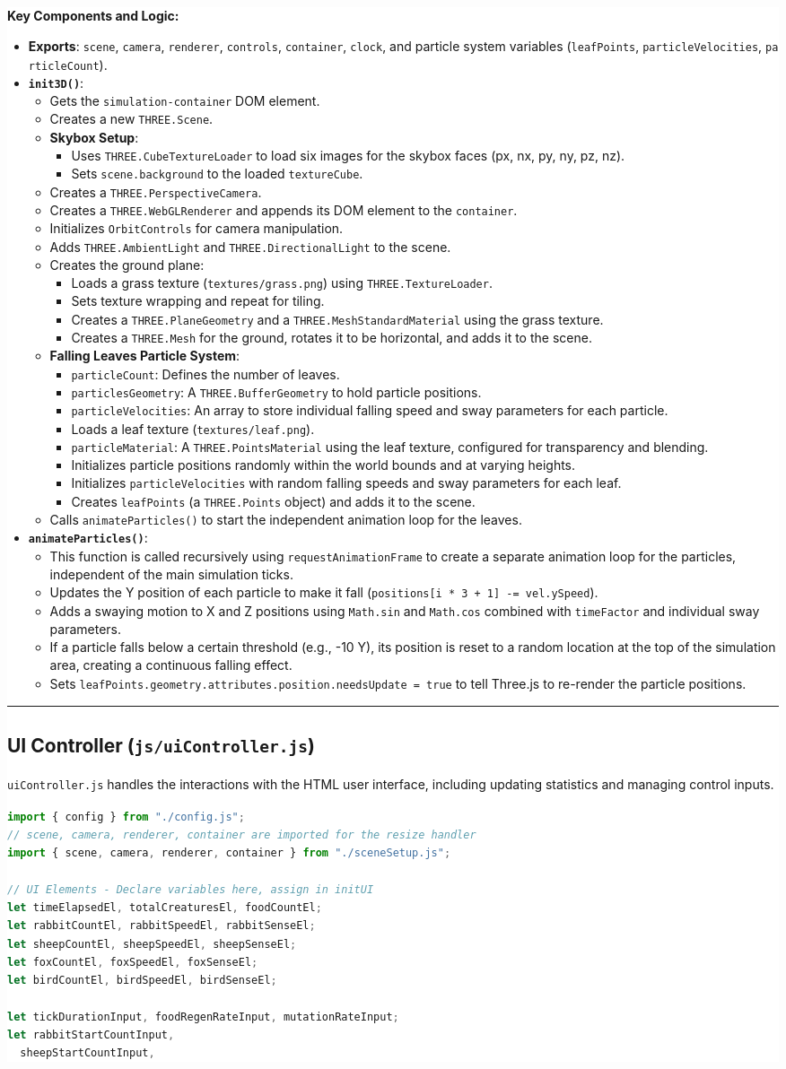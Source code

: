 **Key Components and Logic:**

*   **Exports**: `scene`, `camera`, `renderer`, `controls`, `container`, `clock`, and particle system variables (`leafPoints`, `particleVelocities`, `particleCount`).
*   **`init3D()`**:
    *   Gets the `simulation-container` DOM element.
    *   Creates a new `THREE.Scene`.
    *   **Skybox Setup**:
        *   Uses `THREE.CubeTextureLoader` to load six images for the skybox faces (px, nx, py, ny, pz, nz).
        *   Sets `scene.background` to the loaded `textureCube`.
    *   Creates a `THREE.PerspectiveCamera`.
    *   Creates a `THREE.WebGLRenderer` and appends its DOM element to the `container`.
    *   Initializes `OrbitControls` for camera manipulation.
    *   Adds `THREE.AmbientLight` and `THREE.DirectionalLight` to the scene.
    *   Creates the ground plane:
        *   Loads a grass texture (`textures/grass.png`) using `THREE.TextureLoader`.
        *   Sets texture wrapping and repeat for tiling.
        *   Creates a `THREE.PlaneGeometry` and a `THREE.MeshStandardMaterial` using the grass texture.
        *   Creates a `THREE.Mesh` for the ground, rotates it to be horizontal, and adds it to the scene.
    *   **Falling Leaves Particle System**:
        *   `particleCount`: Defines the number of leaves.
        *   `particlesGeometry`: A `THREE.BufferGeometry` to hold particle positions.
        *   `particleVelocities`: An array to store individual falling speed and sway parameters for each particle.
        *   Loads a leaf texture (`textures/leaf.png`).
        *   `particleMaterial`: A `THREE.PointsMaterial` using the leaf texture, configured for transparency and blending.
        *   Initializes particle positions randomly within the world bounds and at varying heights.
        *   Initializes `particleVelocities` with random falling speeds and sway parameters for each leaf.
        *   Creates `leafPoints` (a `THREE.Points` object) and adds it to the scene.
    *   Calls `animateParticles()` to start the independent animation loop for the leaves.
*   **`animateParticles()`**:
    *   This function is called recursively using `requestAnimationFrame` to create a separate animation loop for the particles, independent of the main simulation ticks.
    *   Updates the Y position of each particle to make it fall (`positions[i * 3 + 1] -= vel.ySpeed`).
    *   Adds a swaying motion to X and Z positions using `Math.sin` and `Math.cos` combined with `timeFactor` and individual sway parameters.
    *   If a particle falls below a certain threshold (e.g., -10 Y), its position is reset to a random location at the top of the simulation area, creating a continuous falling effect.
    *   Sets `leafPoints.geometry.attributes.position.needsUpdate = true` to tell Three.js to re-render the particle positions.

---

## UI Controller (`js/uiController.js`)

`uiController.js` handles the interactions with the HTML user interface, including updating statistics and managing control inputs.

```javascript
import { config } from "./config.js";
// scene, camera, renderer, container are imported for the resize handler
import { scene, camera, renderer, container } from "./sceneSetup.js";

// UI Elements - Declare variables here, assign in initUI
let timeElapsedEl, totalCreaturesEl, foodCountEl;
let rabbitCountEl, rabbitSpeedEl, rabbitSenseEl;
let sheepCountEl, sheepSpeedEl, sheepSenseEl;
let foxCountEl, foxSpeedEl, foxSenseEl;
let birdCountEl, birdSpeedEl, birdSenseEl;

let tickDurationInput, foodRegenRateInput, mutationRateInput;
let rabbitStartCountInput,
  sheepStartCountInput,
```